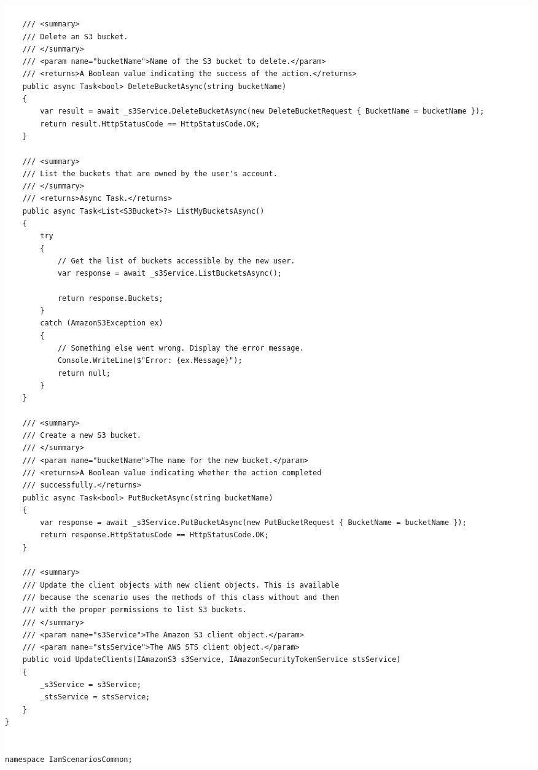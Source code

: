 ```

    /// <summary>
    /// Delete an S3 bucket.
    /// </summary>
    /// <param name="bucketName">Name of the S3 bucket to delete.</param>
    /// <returns>A Boolean value indicating the success of the action.</returns>
    public async Task<bool> DeleteBucketAsync(string bucketName)
    {
        var result = await _s3Service.DeleteBucketAsync(new DeleteBucketRequest { BucketName = bucketName });
        return result.HttpStatusCode == HttpStatusCode.OK;
    }

    /// <summary>
    /// List the buckets that are owned by the user's account.
    /// </summary>
    /// <returns>Async Task.</returns>
    public async Task<List<S3Bucket>?> ListMyBucketsAsync()
    {
        try
        {
            // Get the list of buckets accessible by the new user.
            var response = await _s3Service.ListBucketsAsync();

            return response.Buckets;
        }
        catch (AmazonS3Exception ex)
        {
            // Something else went wrong. Display the error message.
            Console.WriteLine($"Error: {ex.Message}");
            return null;
        }
    }

    /// <summary>
    /// Create a new S3 bucket.
    /// </summary>
    /// <param name="bucketName">The name for the new bucket.</param>
    /// <returns>A Boolean value indicating whether the action completed
    /// successfully.</returns>
    public async Task<bool> PutBucketAsync(string bucketName)
    {
        var response = await _s3Service.PutBucketAsync(new PutBucketRequest { BucketName = bucketName });
        return response.HttpStatusCode == HttpStatusCode.OK;
    }

    /// <summary>
    /// Update the client objects with new client objects. This is available
    /// because the scenario uses the methods of this class without and then
    /// with the proper permissions to list S3 buckets.
    /// </summary>
    /// <param name="s3Service">The Amazon S3 client object.</param>
    /// <param name="stsService">The AWS STS client object.</param>
    public void UpdateClients(IAmazonS3 s3Service, IAmazonSecurityTokenService stsService)
    {
        _s3Service = s3Service;
        _stsService = stsService;
    }
}


namespace IamScenariosCommon;
```
